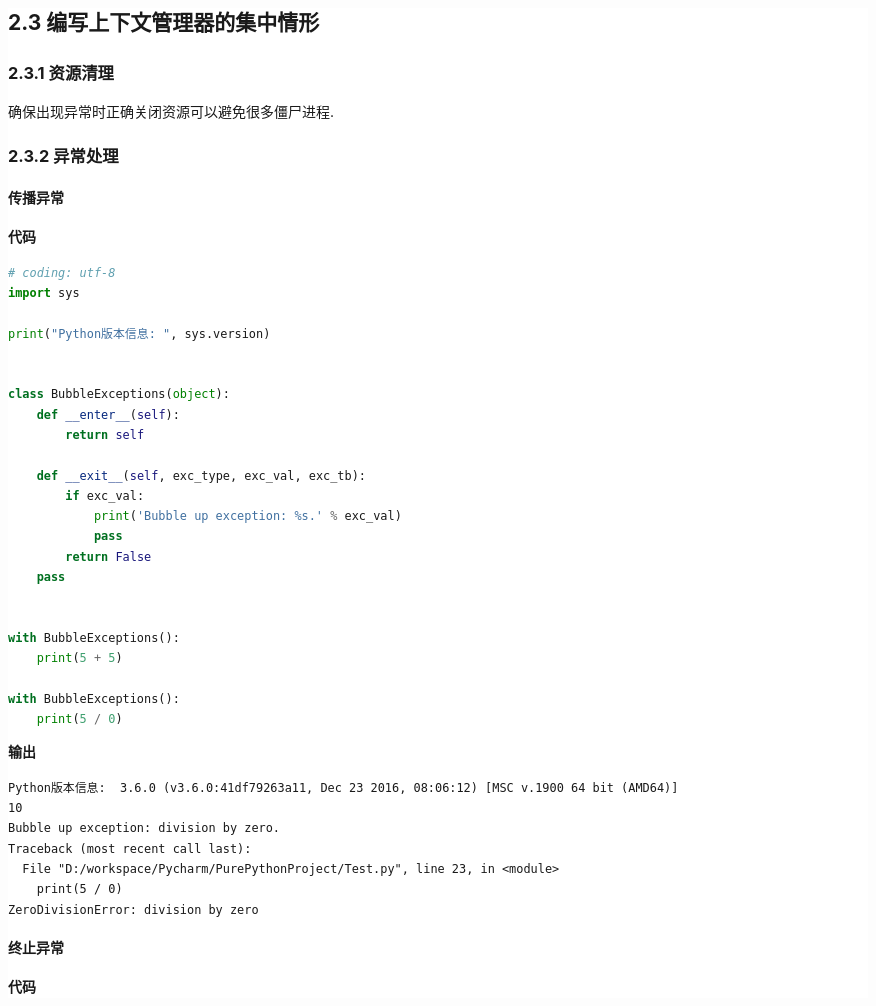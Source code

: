 ## 2.3 编写上下文管理器的集中情形

### 2.3.1 资源清理

确保出现异常时正确关闭资源可以避免很多僵尸进程.

### 2.3.2 异常处理

#### 传播异常

**代码**

```python
# coding: utf-8
import sys

print("Python版本信息: ", sys.version)


class BubbleExceptions(object):
    def __enter__(self):
        return self

    def __exit__(self, exc_type, exc_val, exc_tb):
        if exc_val:
            print('Bubble up exception: %s.' % exc_val)
            pass
        return False
    pass


with BubbleExceptions():
    print(5 + 5)

with BubbleExceptions():
    print(5 / 0)
```

**输出**

```shell
Python版本信息:  3.6.0 (v3.6.0:41df79263a11, Dec 23 2016, 08:06:12) [MSC v.1900 64 bit (AMD64)]
10
Bubble up exception: division by zero.
Traceback (most recent call last):
  File "D:/workspace/Pycharm/PurePythonProject/Test.py", line 23, in <module>
    print(5 / 0)
ZeroDivisionError: division by zero
```

#### 终止异常

**代码**
